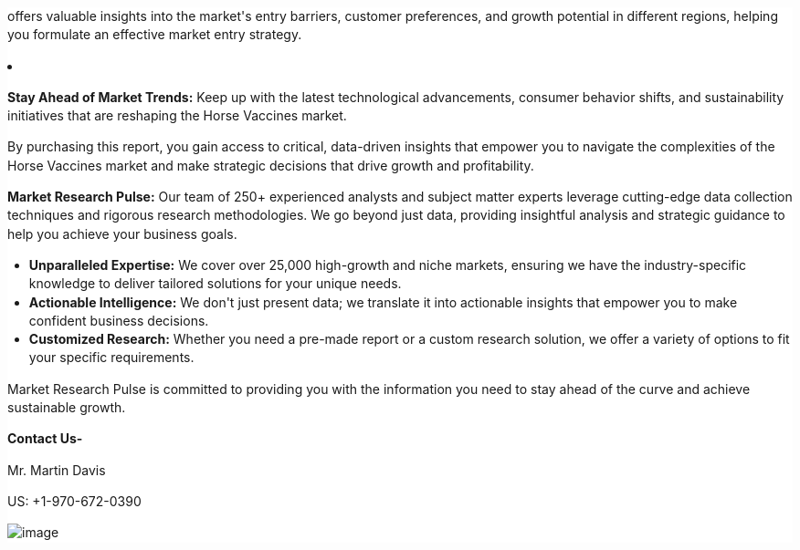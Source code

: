 offers valuable insights into the market's entry barriers, customer preferences, and growth potential in different regions, helping you formulate an effective market entry strategy.</p></li><li><p><strong>Stay Ahead of Market Trends:</strong> Keep up with the latest technological advancements, consumer behavior shifts, and sustainability initiatives that are reshaping the Horse Vaccines market.</p></li></ol><p>By purchasing this report, you gain access to critical, data-driven insights that empower you to navigate the complexities of the Horse Vaccines market and make strategic decisions that drive growth and profitability.</p><p><strong>Market Research Pulse:</strong>&nbsp;Our team of 250+ experienced analysts and subject matter experts leverage cutting-edge data collection techniques and rigorous research methodologies. We go beyond just data, providing insightful analysis and strategic guidance to help you achieve your business goals.</p><ul><li><strong>Unparalleled Expertise:</strong>&nbsp;We cover over 25,000 high-growth and niche markets, ensuring we have the industry-specific knowledge to deliver tailored solutions for your unique needs.</li><li><strong>Actionable Intelligence:</strong>&nbsp;We don't just present data; we translate it into actionable insights that empower you to make confident business decisions.</li><li><strong>Customized Research:</strong>&nbsp;Whether you need a pre-made report or a custom research solution, we offer a variety of options to fit your specific requirements.</li></ul><p>Market Research Pulse is committed to providing you with the information you need to stay ahead of the curve and achieve sustainable growth.</p><p><strong>Contact Us-</strong></p><p>Mr. Martin Davis</p><p>US: +1-970-672-0390</p>
![image](https://github.com/user-attachments/assets/bb9e109b-9c09-4664-984e-84776b88c5ea)
